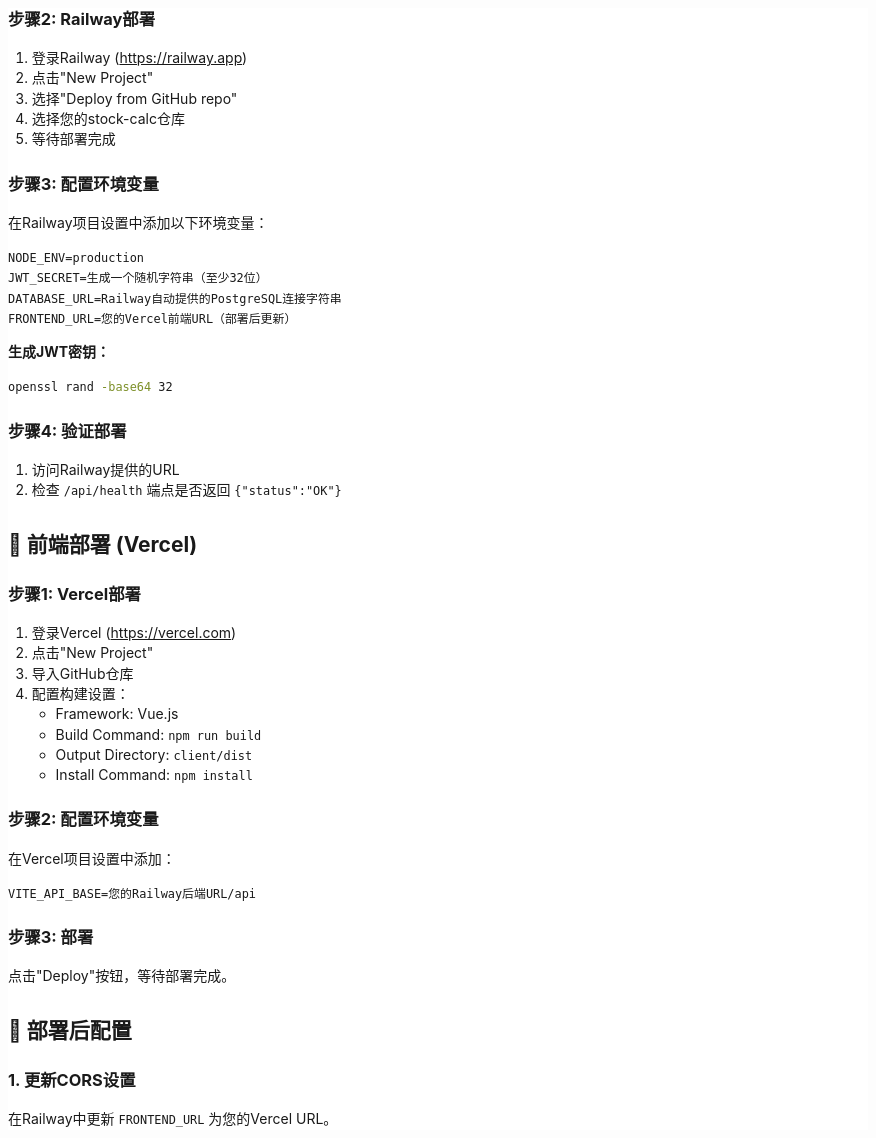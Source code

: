 ### 步骤2: Railway部署
1. 登录Railway (https://railway.app)
2. 点击"New Project"
3. 选择"Deploy from GitHub repo"
4. 选择您的stock-calc仓库
5. 等待部署完成

### 步骤3: 配置环境变量
在Railway项目设置中添加以下环境变量：

```env
NODE_ENV=production
JWT_SECRET=生成一个随机字符串（至少32位）
DATABASE_URL=Railway自动提供的PostgreSQL连接字符串
FRONTEND_URL=您的Vercel前端URL（部署后更新）
```

**生成JWT密钥：**
```bash
openssl rand -base64 32
```

### 步骤4: 验证部署
1. 访问Railway提供的URL
2. 检查 `/api/health` 端点是否返回 `{"status":"OK"}`

## 🎨 前端部署 (Vercel)

### 步骤1: Vercel部署
1. 登录Vercel (https://vercel.com)
2. 点击"New Project"
3. 导入GitHub仓库
4. 配置构建设置：
   - Framework: Vue.js
   - Build Command: `npm run build`
   - Output Directory: `client/dist`
   - Install Command: `npm install`

### 步骤2: 配置环境变量
在Vercel项目设置中添加：

```env
VITE_API_BASE=您的Railway后端URL/api
```

### 步骤3: 部署
点击"Deploy"按钮，等待部署完成。

## 🔧 部署后配置

### 1. 更新CORS设置
在Railway中更新 `FRONTEND_URL` 为您的Vercel URL。
